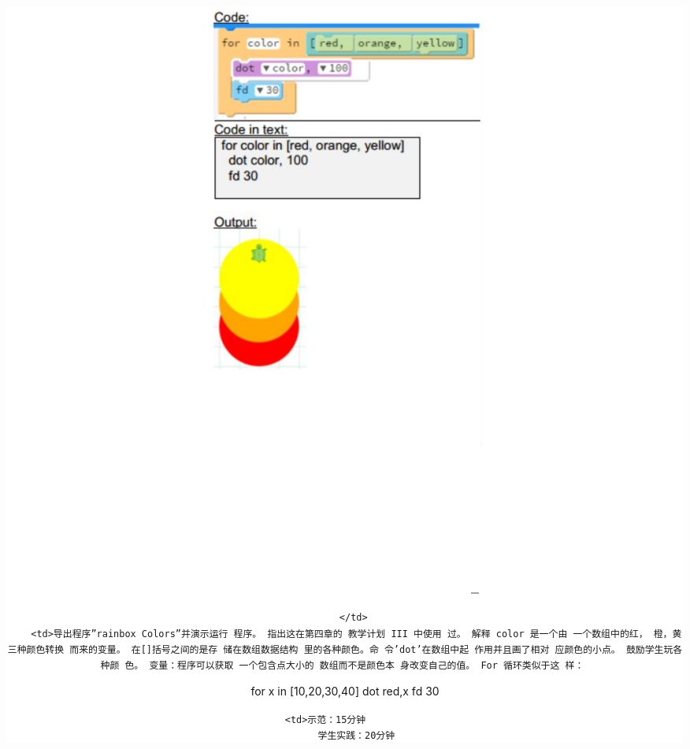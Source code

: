 <center><img src="images/8/101.png"> 
                 
 
		</td> 
		<td>导出程序”rainbox Colors”并演示运行 程序。 指出这在第四章的 教学计划 III 中使用 过。 解释 color 是一个由 一个数组中的红， 橙，黄三种颜色转换 而来的变量。 在[]括号之间的是存 储在数组数据结构 里的各种颜色。命 令’dot’在数组中起 作用并且画了相对 应颜色的小点。 鼓励学生玩各种颜 色。 变量：程序可以获取 一个包含点大小的 数组而不是颜色本 身改变自己的值。 For 循环类似于这 样： 
for x in [10,20,30,40] 
dot red,x fd 30  
      
 </td>
        
	<td>示范：15分钟       
		学生实践：20分钟
</td>
	</tr>
 